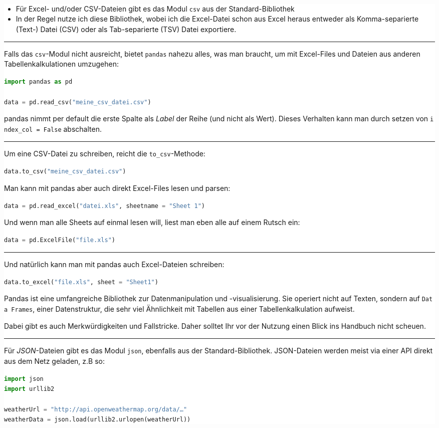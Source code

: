 - Für Excel- und/oder CSV-Dateien gibt es das Modul `csv` aus der Standard-Bibliothek
- In der Regel nutze ich diese Bibliothek, wobei ich die Excel-Datei schon aus Excel heraus entweder als Komma-separierte (Text-) Datei (CSV) oder als Tab-separierte (TSV) Datei exportiere.

---

Falls das `csv`-Modul nicht ausreicht, bietet `pandas` nahezu alles, was man braucht, um mit Excel-Files und Dateien aus anderen Tabellenkalkulationen umzugehen:

```python
import pandas as pd

data = pd.read_csv("meine_csv_datei.csv")
```

pandas nimmt per default die erste Spalte als *Label* der Reihe (und nicht als Wert). Dieses Verhalten kann man durch setzen von `index_col = False` abschalten.

---

Um eine CSV-Datei zu schreiben, reicht die `to_csv`-Methode:

```python
data.to_csv("meine_csv_datei.csv")
````
Man kann mit pandas aber auch direkt Excel-Files lesen und parsen:

```python
data = pd.read_excel("datei.xls", sheetname = "Sheet 1")
````

Und wenn man alle Sheets auf einmal lesen will, liest man eben alle auf einem Rutsch ein:

```python
data = pd.ExcelFile("file.xls")
```

---

Und natürlich kann man mit pandas auch Excel-Dateien schreiben:

```python
data.to_excel("file.xls", sheet = "Sheet1")
```

Pandas ist eine umfangreiche Bibliothek zur Datenmanipulation und -visualisierung. Sie operiert nicht auf Texten, sondern auf `Data Frames`, einer Datenstruktur, die sehr viel Ähnlichkeit mit Tabellen aus einer Tabellenkalkulation aufweist.

Dabei gibt es auch Merkwürdigkeiten und Fallstricke. Daher solltet Ihr vor der Nutzung einen Blick ins Handbuch nicht scheuen.


---

Für *JSON*-Dateien gibt es das Modul `json`, ebenfalls aus der Standard-Bibliothek. JSON-Dateien werden meist via einer API direkt aus dem Netz geladen, z.B so:

```python
import json
import urllib2

weatherUrl = "http://api.openweathermap.org/data/…"
weatherData = json.load(urllib2.urlopen(weatherUrl))
```
